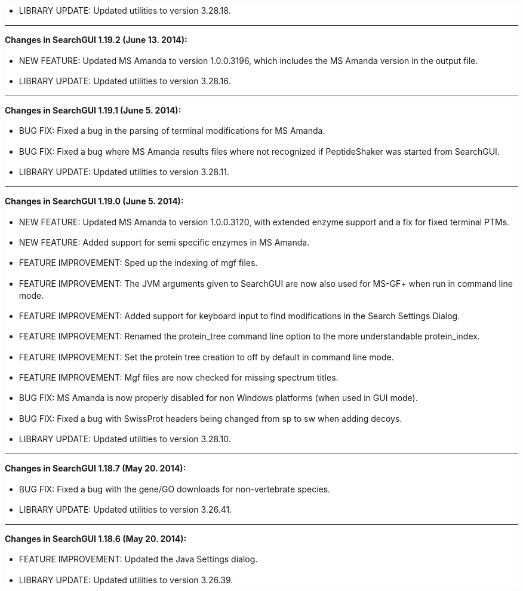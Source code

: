  * LIBRARY UPDATE: Updated utilities to version 3.28.18.

----

**Changes in SearchGUI 1.19.2 (June 13. 2014):**

 * NEW FEATURE: Updated MS Amanda to version 1.0.0.3196, which includes the MS Amanda version in the output file.

 * LIBRARY UPDATE: Updated utilities to version 3.28.16.

----

**Changes in SearchGUI 1.19.1 (June 5. 2014):**

 * BUG FIX: Fixed a bug in the parsing of terminal modifications for MS Amanda.
 * BUG FIX: Fixed a bug where MS Amanda results files where not recognized if PeptideShaker was started from SearchGUI.

 * LIBRARY UPDATE: Updated utilities to version 3.28.11.

----

**Changes in SearchGUI 1.19.0 (June 5. 2014):**

 * NEW FEATURE: Updated MS Amanda to version 1.0.0.3120, with extended enzyme support and a fix for fixed terminal PTMs.
 * NEW FEATURE: Added support for semi specific enzymes in MS Amanda.

 * FEATURE IMPROVEMENT: Sped up the indexing of mgf files.
 * FEATURE IMPROVEMENT: The JVM arguments given to SearchGUI are now also used for MS-GF+ when run in command line mode.
 * FEATURE IMPROVEMENT: Added support for keyboard input to find modifications in the Search Settings Dialog.
 * FEATURE IMPROVEMENT: Renamed the protein_tree command line option to the more understandable protein_index.
 * FEATURE IMPROVEMENT: Set the protein tree creation to off by default in command line mode.
 * FEATURE IMPROVEMENT: Mgf files are now checked for missing spectrum titles.

 * BUG FIX: MS Amanda is now properly disabled for non Windows platforms (when used in GUI mode).
 * BUG FIX: Fixed a bug with SwissProt headers being changed from sp to sw when adding decoys.

 * LIBRARY UPDATE: Updated utilities to version 3.28.10.

----

**Changes in SearchGUI 1.18.7 (May 20. 2014):**

 * BUG FIX: Fixed a bug with the gene/GO downloads for non-vertebrate species.

 * LIBRARY UPDATE: Updated utilities to version 3.26.41.

----

**Changes in SearchGUI 1.18.6 (May 20. 2014):**

 * FEATURE IMPROVEMENT: Updated the Java Settings dialog.

 * LIBRARY UPDATE: Updated utilities to version 3.26.39.
